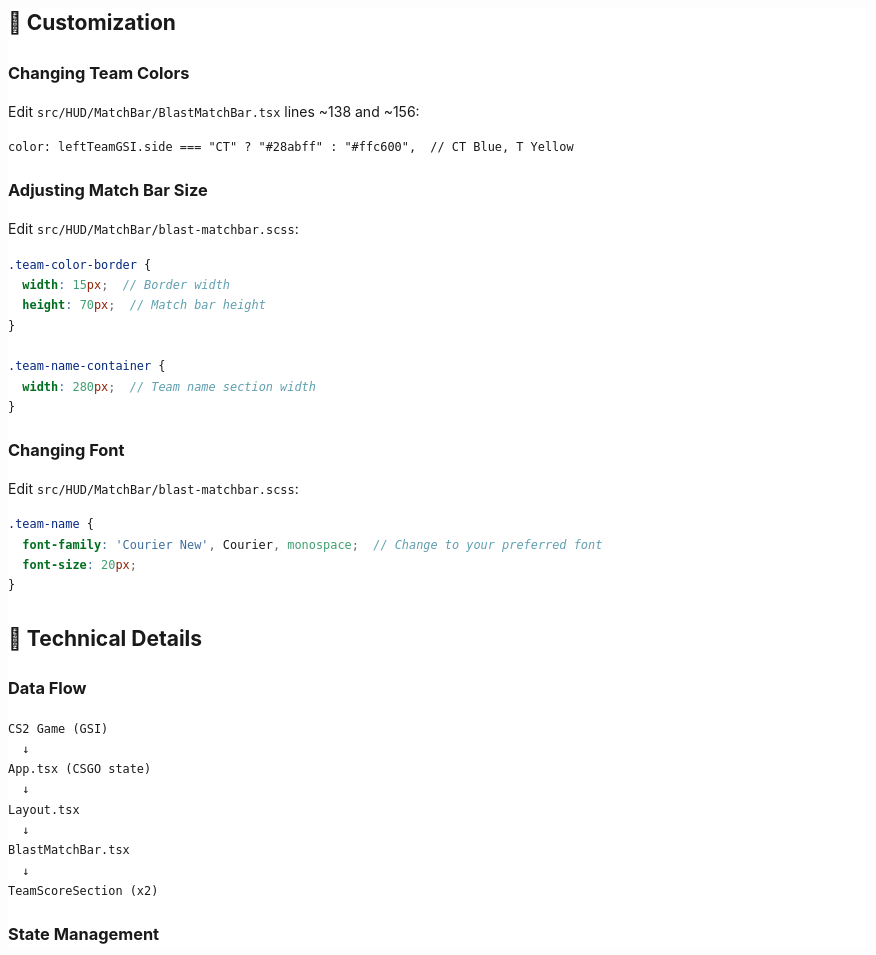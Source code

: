 ## 🎨 Customization

### Changing Team Colors

Edit `src/HUD/MatchBar/BlastMatchBar.tsx` lines ~138 and ~156:

```tsx
color: leftTeamGSI.side === "CT" ? "#28abff" : "#ffc600",  // CT Blue, T Yellow
```

### Adjusting Match Bar Size

Edit `src/HUD/MatchBar/blast-matchbar.scss`:

```scss
.team-color-border {
  width: 15px;  // Border width
  height: 70px;  // Match bar height
}

.team-name-container {
  width: 280px;  // Team name section width
}
```

### Changing Font

Edit `src/HUD/MatchBar/blast-matchbar.scss`:

```scss
.team-name {
  font-family: 'Courier New', Courier, monospace;  // Change to your preferred font
  font-size: 20px;
}
```

## 🔧 Technical Details

### Data Flow

```
CS2 Game (GSI) 
  ↓
App.tsx (CSGO state)
  ↓
Layout.tsx
  ↓
BlastMatchBar.tsx
  ↓
TeamScoreSection (x2)
```

### State Management
